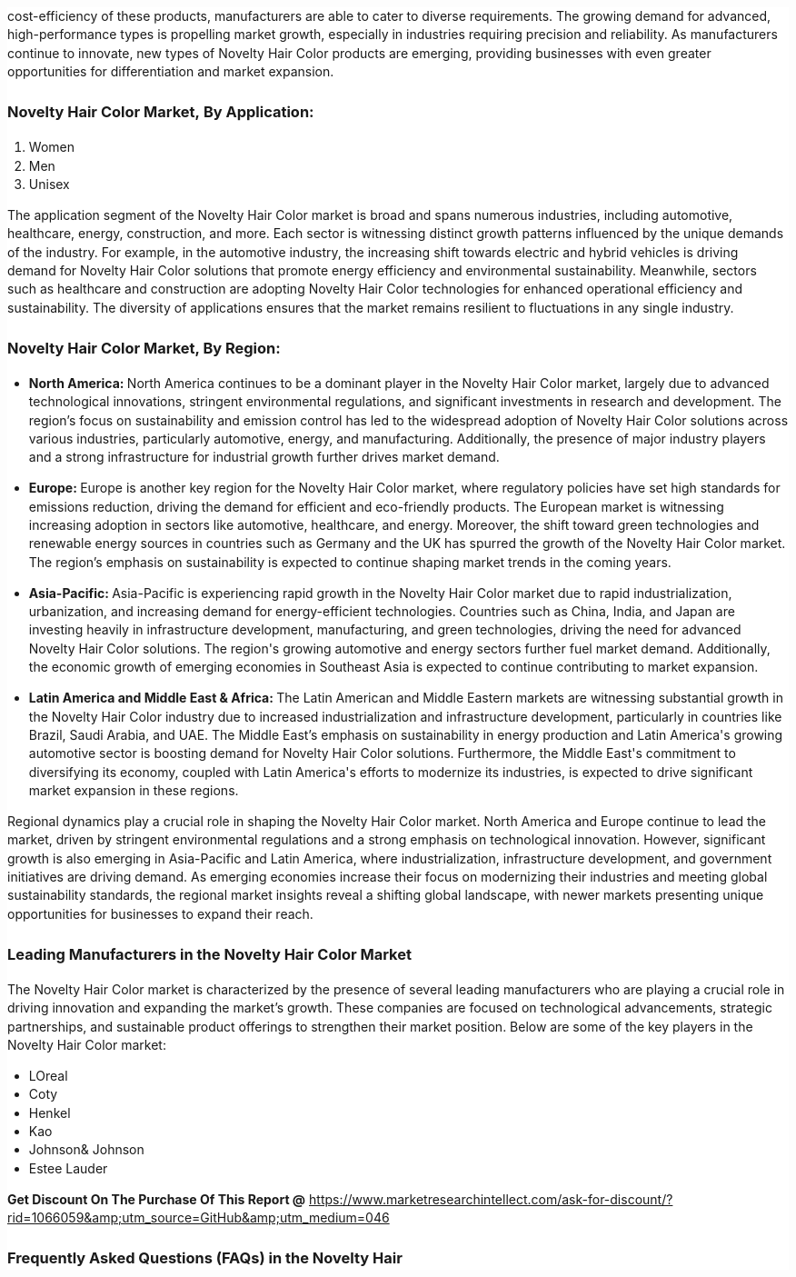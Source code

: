 cost-efficiency of these products, manufacturers are able to cater to diverse requirements. The growing demand for advanced, high-performance types is propelling market growth, especially in industries requiring precision and reliability. As manufacturers continue to innovate, new types of Novelty Hair Color products are emerging, providing businesses with even greater opportunities for differentiation and market expansion.</p><h3>Novelty Hair Color Market,&nbsp;By Application:</h3><ol><li>Women<li> Men<li> Unisex</li></ol><p>The application segment of the Novelty Hair Color market is broad and spans numerous industries, including automotive, healthcare, energy, construction, and more. Each sector is witnessing distinct growth patterns influenced by the unique demands of the industry. For example, in the automotive industry, the increasing shift towards electric and hybrid vehicles is driving demand for Novelty Hair Color solutions that promote energy efficiency and environmental sustainability. Meanwhile, sectors such as healthcare and construction are adopting Novelty Hair Color technologies for enhanced operational efficiency and sustainability. The diversity of applications ensures that the market remains resilient to fluctuations in any single industry.</p><h3>Novelty Hair Color Market, By Region:</h3><ul><li><p><strong>North America:&nbsp;</strong>North America continues to be a dominant player in the Novelty Hair Color market, largely due to advanced technological innovations, stringent environmental regulations, and significant investments in research and development. The region&rsquo;s focus on sustainability and emission control has led to the widespread adoption of Novelty Hair Color solutions across various industries, particularly automotive, energy, and manufacturing. Additionally, the presence of major industry players and a strong infrastructure for industrial growth further drives market demand.</p></li><li><p><strong><strong>Europe:&nbsp;</strong></strong>Europe is another key region for the Novelty Hair Color market, where regulatory policies have set high standards for emissions reduction, driving the demand for efficient and eco-friendly products. The European market is witnessing increasing adoption in sectors like automotive, healthcare, and energy. Moreover, the shift toward green technologies and renewable energy sources in countries such as Germany and the UK has spurred the growth of the Novelty Hair Color market. The region&rsquo;s emphasis on sustainability is expected to continue shaping market trends in the coming years.</p></li><li><p><strong><strong>Asia-Pacific:&nbsp;</strong></strong>Asia-Pacific is experiencing rapid growth in the Novelty Hair Color market due to rapid industrialization, urbanization, and increasing demand for energy-efficient technologies. Countries such as China, India, and Japan are investing heavily in infrastructure development, manufacturing, and green technologies, driving the need for advanced Novelty Hair Color solutions. The region's growing automotive and energy sectors further fuel market demand. Additionally, the economic growth of emerging economies in Southeast Asia is expected to continue contributing to market expansion.</p></li><li><p><strong><strong>Latin America and Middle East &amp; Africa:&nbsp;</strong></strong>The Latin American and Middle Eastern markets are witnessing substantial growth in the Novelty Hair Color industry due to increased industrialization and infrastructure development, particularly in countries like Brazil, Saudi Arabia, and UAE. The Middle East&rsquo;s emphasis on sustainability in energy production and Latin America's growing automotive sector is boosting demand for Novelty Hair Color solutions. Furthermore, the Middle East's commitment to diversifying its economy, coupled with Latin America's efforts to modernize its industries, is expected to drive significant market expansion in these regions.</p></li></ul><p>Regional dynamics play a crucial role in shaping the Novelty Hair Color market. North America and Europe continue to lead the market, driven by stringent environmental regulations and a strong emphasis on technological innovation. However, significant growth is also emerging in Asia-Pacific and Latin America, where industrialization, infrastructure development, and government initiatives are driving demand. As emerging economies increase their focus on modernizing their industries and meeting global sustainability standards, the regional market insights reveal a shifting global landscape, with newer markets presenting unique opportunities for businesses to expand their reach.</p><h3><strong>Leading Manufacturers in the Novelty Hair Color Market</strong></h3><p>The Novelty Hair Color market is characterized by the presence of several leading manufacturers who are playing a crucial role in driving innovation and expanding the market&rsquo;s growth. These companies are focused on technological advancements, strategic partnerships, and sustainable product offerings to strengthen their market position. Below are some of the key players in the Novelty Hair Color market:</p></div><div class="article-main__content" data-test-id="publishing-text-block"><ul><li><span class="">LOreal<li>Coty<li>Henkel<li>Kao<li>Johnson& Johnson<li>Estee Lauder</span></li></ul></div><div class="article-main__content" data-test-id="publishing-text-block"><p><span class="font-[700]"><strong>Get Discount On The Purchase Of This Report @</strong> <a href="https://www.marketresearchintellect.com/ask-for-discount/?rid=1066059&amp;utm_source=GitHub&amp;utm_medium=046" data-fr-linked="true">https://www.marketresearchintellect.com/ask-for-discount/?rid=1066059&amp;utm_source=GitHub&amp;utm_medium=046</a></span></p></div><div class="article-main__content" data-test-id="publishing-text-block"><h3><strong>Frequently Asked Questions (FAQs) in the Novelty Hair